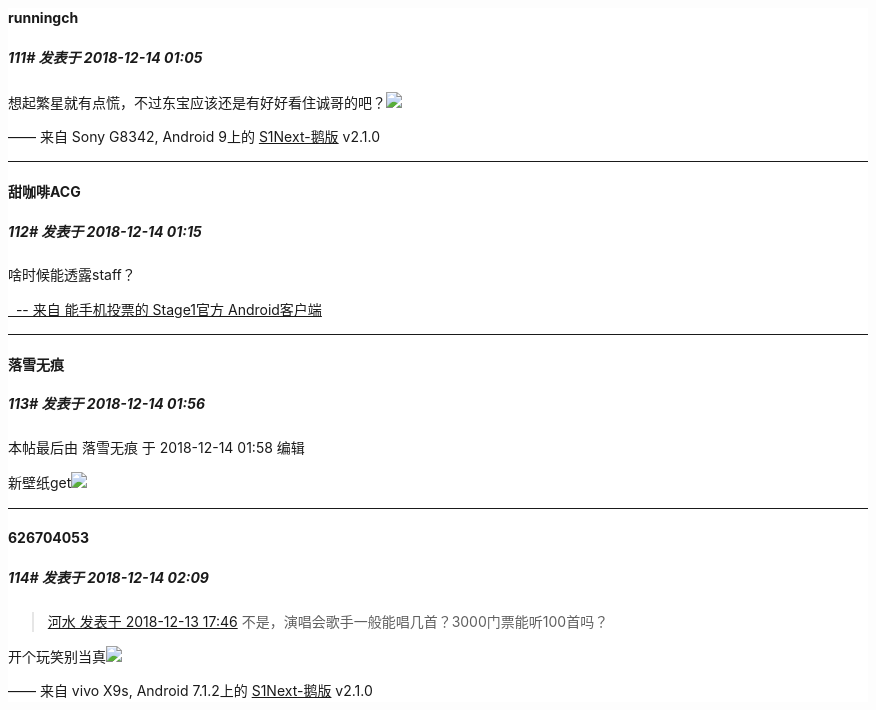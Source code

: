 ####  runningch  
##### 111#       发表于 2018-12-14 01:05




想起繁星就有点慌，不过东宝应该还是有好好看住诚哥的吧？<img src="https://static.saraba1st.com/image/smiley/face2017/025.png" referrerpolicy="no-referrer">

—— 来自 Sony G8342, Android 9上的 [S1Next-鹅版](https://github.com/ykrank/S1-Next/releases) v2.1.0







*****

####  甜咖啡ACG  
##### 112#       发表于 2018-12-14 01:15




啥时候能透露staff？

[  -- 来自 能手机投票的 Stage1官方 Android客户端](https://www.coolapk.com/apk/140634)







*****

####  落雪无痕  
##### 113#       发表于 2018-12-14 01:56



 本帖最后由 落雪无痕 于 2018-12-14 01:58 编辑 

新壁纸get<img src="https://static.saraba1st.com/image/smiley/face2017/037.png" referrerpolicy="no-referrer">







*****

####  626704053  
##### 114#       发表于 2018-12-14 02:09



<blockquote><a href="httphttps://bbs.saraba1st.com/2b/forum.php?mod=redirect&amp;goto=findpost&amp;pid=41932755&amp;ptid=1797365" target="_blank">河水 发表于 2018-12-13 17:46</a>
不是，演唱会歌手一般能唱几首？3000门票能听100首吗？</blockquote>
开个玩笑别当真<img src="https://static.saraba1st.com/image/smiley/face2017/067.png" referrerpolicy="no-referrer">

—— 来自 vivo X9s, Android 7.1.2上的 [S1Next-鹅版](https://github.com/ykrank/S1-Next/releases) v2.1.0
